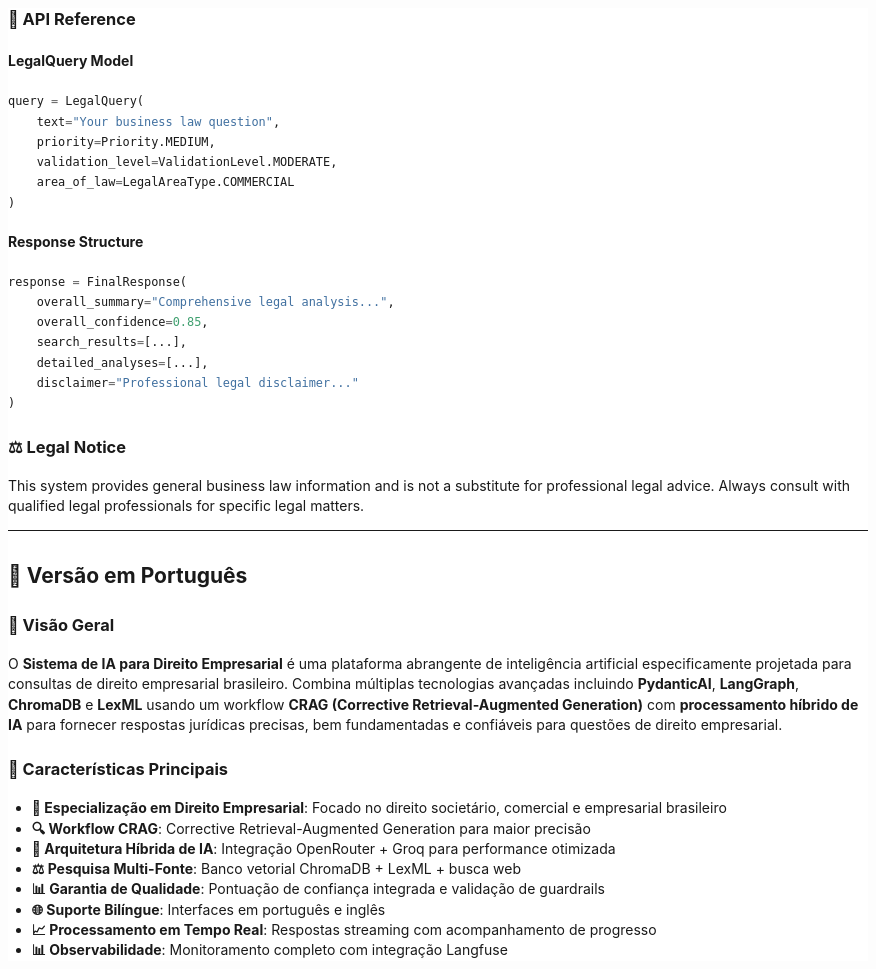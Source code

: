 ### 📝 API Reference

#### LegalQuery Model

```python
query = LegalQuery(
    text="Your business law question",
    priority=Priority.MEDIUM,
    validation_level=ValidationLevel.MODERATE,
    area_of_law=LegalAreaType.COMMERCIAL
)
```

#### Response Structure

```python
response = FinalResponse(
    overall_summary="Comprehensive legal analysis...",
    overall_confidence=0.85,
    search_results=[...],
    detailed_analyses=[...],
    disclaimer="Professional legal disclaimer..."
)
```

### ⚖️ Legal Notice

This system provides general business law information and is not a substitute for professional legal advice. Always consult with qualified legal professionals for specific legal matters.

---

## 🌟 Versão em Português

### 📖 Visão Geral

O **Sistema de IA para Direito Empresarial** é uma plataforma abrangente de inteligência artificial especificamente projetada para consultas de direito empresarial brasileiro. Combina múltiplas tecnologias avançadas incluindo **PydanticAI**, **LangGraph**, **ChromaDB** e **LexML** usando um workflow **CRAG (Corrective Retrieval-Augmented Generation)** com **processamento híbrido de IA** para fornecer respostas jurídicas precisas, bem fundamentadas e confiáveis para questões de direito empresarial.

### 🎯 Características Principais

- **🏢 Especialização em Direito Empresarial**: Focado no direito societário, comercial e empresarial brasileiro
- **🔍 Workflow CRAG**: Corrective Retrieval-Augmented Generation para maior precisão
- **🤖 Arquitetura Híbrida de IA**: Integração OpenRouter + Groq para performance otimizada
- **⚖️ Pesquisa Multi-Fonte**: Banco vetorial ChromaDB + LexML + busca web
- **📊 Garantia de Qualidade**: Pontuação de confiança integrada e validação de guardrails
- **🌐 Suporte Bilíngue**: Interfaces em português e inglês
- **📈 Processamento em Tempo Real**: Respostas streaming com acompanhamento de progresso
- **📊 Observabilidade**: Monitoramento completo com integração Langfuse
